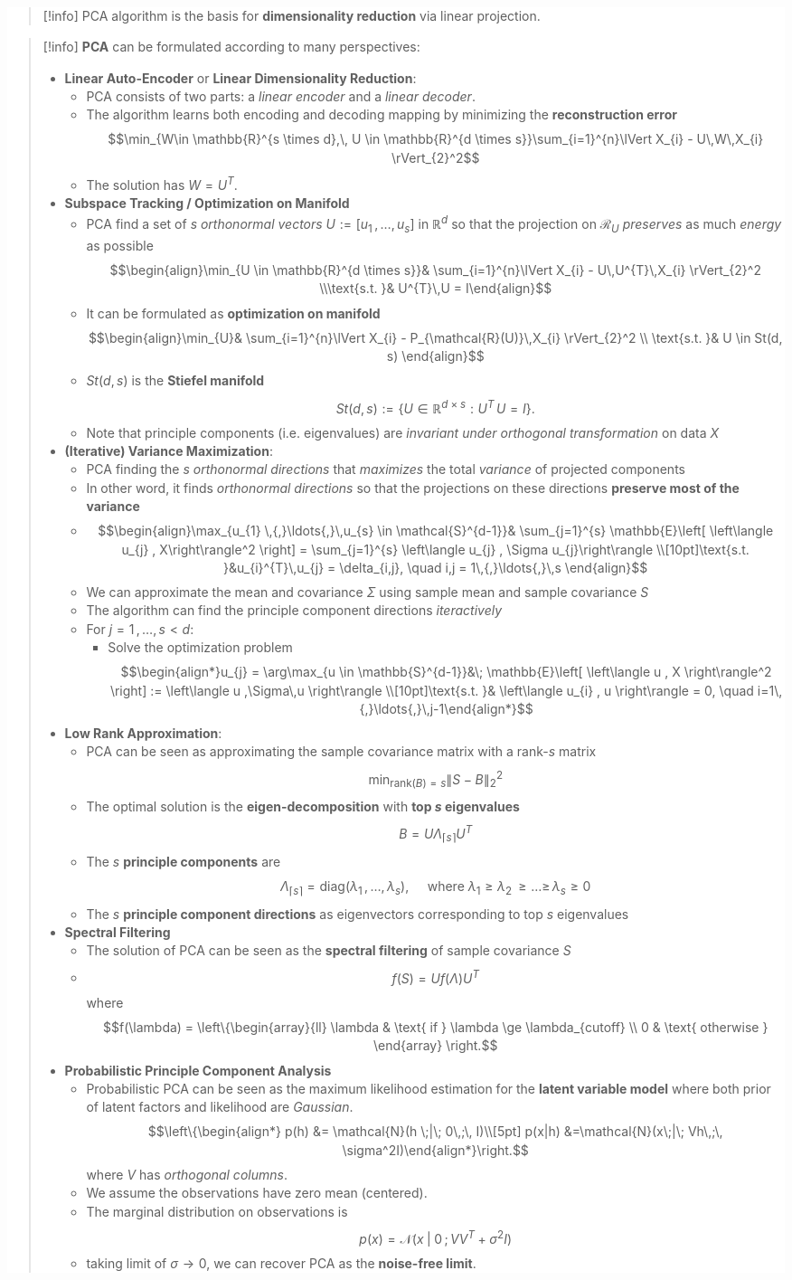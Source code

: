 
>[!info]
>PCA algorithm is the basis for **dimensionality reduction** via linear projection.


>[!info]
>**PCA** can be formulated according to many perspectives: 
>- **Linear Auto-Encoder** or **Linear Dimensionality Reduction**: 
>	- PCA consists of two parts: a *linear encoder* and a *linear decoder*. 
>	- The algorithm learns both encoding and decoding mapping by minimizing the **reconstruction error** $$\min_{W\in \mathbb{R}^{s \times d},\, U \in \mathbb{R}^{d \times s}}\sum_{i=1}^{n}\lVert X_{i} - U\,W\,X_{i} \rVert_{2}^2$$
>	- The solution has $W = U^{T}$.
>- **Subspace Tracking / Optimization on Manifold** 
>	- PCA find a set of $s$ *orthonormal vectors* $U := [u_{1}\,{,}\ldots{,}\,u_{s}]$ in $\mathbb{R}^{d}$ so that the projection on $\mathcal{R}_{U}$ *preserves* as much *energy* as possible $$\begin{align}\min_{U \in \mathbb{R}^{d \times s}}& \sum_{i=1}^{n}\lVert X_{i} - U\,U^{T}\,X_{i} \rVert_{2}^2 \\\text{s.t. }& U^{T}\,U = I\end{align}$$
>	- It can be formulated as **optimization on manifold** $$\begin{align}\min_{U}& \sum_{i=1}^{n}\lVert X_{i} - P_{\mathcal{R}(U)}\,X_{i} \rVert_{2}^2 \\ \text{s.t. }& U \in St(d, s) \end{align}$$
>	- $St(d,s)$ is the **Stiefel manifold** $$St(d, s)  := \left\{U \in \mathbb{R}^{d \times s}: U^{T}\,U = I  \right\}.$$
>	- Note that principle components (i.e. eigenvalues) are *invariant under orthogonal transformation* on data $X$
>- **(Iterative) Variance Maximization**: 
>	- PCA finding the $s$ *orthonormal directions* that *maximizes* the total *variance* of projected components
>	- In other word, it finds *orthonormal directions* so that the projections on these directions **preserve most of the variance**
>	- $$\begin{align}\max_{u_{1} \,{,}\ldots{,}\,u_{s} \in \mathcal{S}^{d-1}}&  \sum_{j=1}^{s} \mathbb{E}\left[  \left\langle u_{j} ,  X\right\rangle^2 \right] =  \sum_{j=1}^{s} \left\langle u_{j} ,  \Sigma u_{j}\right\rangle \\[10pt]\text{s.t. }&u_{i}^{T}\,u_{j} = \delta_{i,j}, \quad i,j = 1\,{,}\ldots{,}\,s \end{align}$$
>	- We can approximate the mean and covariance $\Sigma$ using sample mean and sample covariance $S$
>	- The algorithm can find the principle component directions *iteractively*
>	- For $j=1\,{,}\ldots{,}\,s <d$:
>		- Solve the optimization problem $$\begin{align*}u_{j} = \arg\max_{u \in \mathbb{S}^{d-1}}&\; \mathbb{E}\left[  \left\langle u , X \right\rangle^2  \right] := \left\langle u ,\Sigma\,u  \right\rangle \\[10pt]\text{s.t. }& \left\langle u_{i} , u \right\rangle = 0, \quad i=1\,{,}\ldots{,}\,j-1\end{align*}$$
>- **Low Rank Approximation**:
>	- PCA can be seen as approximating the sample covariance matrix with a rank-$s$ matrix  $$\min_{\text{rank}(B) = s}\lVert S - B \rVert_{2}^2$$
>	- The optimal solution is the **eigen-decomposition** with **top $s$ eigenvalues** $$B = U\Lambda_{\lceil s \rceil}U^{T}$$
>	- The $s$ **principle components** are $$\Lambda_{\lceil s \rceil} = \text{diag}(\lambda_{1} \,{,}\ldots{,}\,\lambda_{s}), \quad \text{ where }  \lambda_{1} \ge \lambda_{2} \,{\ge}\ldots{\ge}\,\lambda_{s} \ge 0$$
>	- The $s$ **principle component directions** as eigenvectors corresponding to top $s$ eigenvalues
>- **Spectral Filtering**
>	- The solution of PCA can be seen as the **spectral filtering** of sample covariance $S$
>	- $$f(S) = U f\left(\Lambda\right) U^{T}$$ where $$f(\lambda) = \left\{\begin{array}{ll} \lambda & \text{ if } \lambda \ge \lambda_{cutoff} \\ 0 & \text{ otherwise }   \end{array} \right.$$
>- **Probabilistic Principle Component Analysis**
>	- Probabilistic PCA can be seen as the maximum likelihood estimation for the **latent variable model** where both prior of latent factors and likelihood are *Gaussian*. $$\left\{\begin{align*} p(h) &= \mathcal{N}(h \;|\; 0\,;\, I)\\[5pt] p(x|h) &=\mathcal{N}(x\;|\; Vh\,;\,  \sigma^2I)\end{align*}\right.$$ where $V$ has *orthogonal columns*.
>	- We assume the observations have zero mean (centered).
>	- The marginal distribution on observations is $$p(x) = \mathcal{N}(x\;|\;0 \,;\, VV^{T} + \sigma^2I)$$
>	- taking limit of $\sigma\to 0$, we can recover PCA as the **noise-free limit**.
